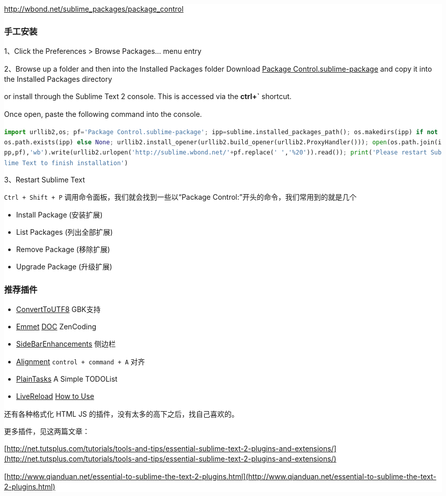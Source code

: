 
<http://wbond.net/sublime_packages/package_control>

### 手工安装

1、Click the Preferences > Browse Packages… menu entry

2、Browse up a folder and then into the Installed Packages folder
Download [Package Control.sublime-package](http://sublime.wbond.net/Package%20Control.sublime-package) and copy it into the Installed Packages directory

or install through the Sublime Text 2 console. This is accessed via the **ctrl+`** shortcut. 

Once open, paste the following command into the console.

```python
import urllib2,os; pf='Package Control.sublime-package'; ipp=sublime.installed_packages_path(); os.makedirs(ipp) if not os.path.exists(ipp) else None; urllib2.install_opener(urllib2.build_opener(urllib2.ProxyHandler())); open(os.path.join(ipp,pf),'wb').write(urllib2.urlopen('http://sublime.wbond.net/'+pf.replace(' ','%20')).read()); print('Please restart Sublime Text to finish installation')
```

3、Restart Sublime Text


`Ctrl + Shift + P` 调用命令面板，我们就会找到一些以“Package Control:”开头的命令，我们常用到的就是几个

* Install Package (安装扩展)

* List Packages (列出全部扩展)

* Remove Package (移除扩展)

* Upgrade Package (升级扩展)

### 推荐插件


* [ConvertToUTF8](https://github.com/seanliang/ConvertToUTF8) GBK支持


* [Emmet](https://github.com/emmetio/emmet) [DOC](https://github.com/emmetio/emmet-docs) ZenCoding


* [SideBarEnhancements](https://github.com/titoBouzout/SideBarEnhancements) 侧边栏


* [Alignment](http://wbond.net/sublime_packages/alignment)  `control + command + A` 对齐

* [PlainTasks](https://github.com/aziz/PlainTasks) A Simple TODOList

* [LiveReload](https://chrome.google.com/webstore/detail/livereload/jnihajbhpnppcggbcgedagnkighmdlei) [How to Use](https://tutsplus.com/lesson/livereload/)


还有各种格式化 HTML JS 的插件，没有太多的高下之后，找自己喜欢的。

更多插件，见这两篇文章：

[http://net.tutsplus.com/tutorials/tools-and-tips/essential-sublime-text-2-plugins-and-extensions/](http://net.tutsplus.com/tutorials/tools-and-tips/essential-sublime-text-2-plugins-and-extensions/)

[http://www.qianduan.net/essential-to-sublime-the-text-2-plugins.html](http://www.qianduan.net/essential-to-sublime-the-text-2-plugins.html)
